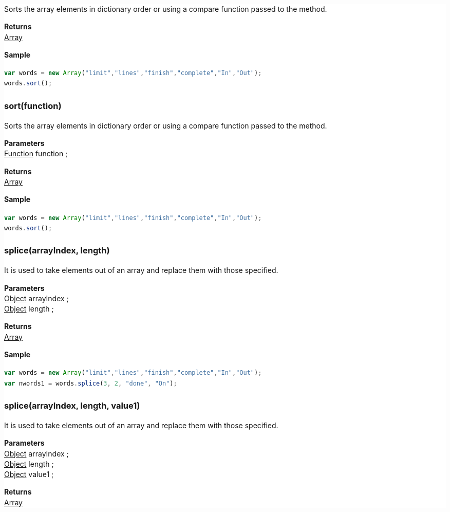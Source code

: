 Sorts the array elements in dictionary order or using a compare function passed to the method.


**Returns**\
[Array](./Array.md) 


**Sample**

```javascript
var words = new Array("limit","lines","finish","complete","In","Out");
words.sort();
```
### sort(function)

Sorts the array elements in dictionary order or using a compare function passed to the method.

**Parameters**\
[Function](./Function.md) function  ;

**Returns**\
[Array](./Array.md) 


**Sample**

```javascript
var words = new Array("limit","lines","finish","complete","In","Out");
words.sort();
```
### splice(arrayIndex, length)

It is used to take elements out of an array and replace them with those specified.

**Parameters**\
[Object](./Object.md) arrayIndex  ;\
[Object](./Object.md) length  ;

**Returns**\
[Array](./Array.md) 


**Sample**

```javascript
var words = new Array("limit","lines","finish","complete","In","Out");
var nwords1 = words.splice(3, 2, "done", "On");
```
### splice(arrayIndex, length, value1)

It is used to take elements out of an array and replace them with those specified.

**Parameters**\
[Object](./Object.md) arrayIndex  ;\
[Object](./Object.md) length  ;\
[Object](./Object.md) value1  ;

**Returns**\
[Array](./Array.md) 
